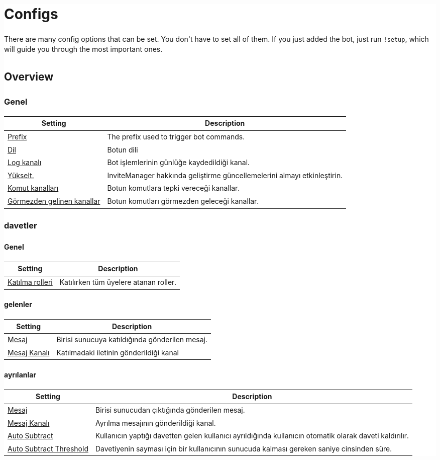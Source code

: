 # Configs

There are many config options that can be set. You don't have to set all of them. If you just added the bot, just run `!setup`, which will guide you through the most important ones.

## Overview

### Genel

| Setting                                        | Description                                                              |
| ---------------------------------------------- | ------------------------------------------------------------------------ |
| [Prefix](#prefix)                              | The prefix used to trigger bot commands.                                 |
| [Dil](#lang)                                   | Botun dili                                                               |
| [Log kanalı](#logchannel)                      | Bot işlemlerinin günlüğe kaydedildiği kanal.                             |
| [Yükselt.](#getupdates)                        | InviteManager hakkında geliştirme güncellemelerini almayı etkinleştirin. |
| [Komut kanalları](#channels)                   | Botun komutlara tepki vereceği kanallar.                                 |
| [Görmezden gelinen kanallar](#ignoredchannels) | Botun komutları görmezden geleceği kanallar.                             |

### davetler

#### Genel

| Setting                       | Description                           |
| ----------------------------- | ------------------------------------- |
| [Katılma rolleri](#joinroles) | Katılırken tüm üyelere atanan roller. |

#### gelenler

| Setting                             | Description                                    |
| ----------------------------------- | ---------------------------------------------- |
| [Mesaj](#joinmessage)               | Birisi sunucuya katıldığında gönderilen mesaj. |
| [Mesaj Kanalı](#joinmessagechannel) | Katılmadaki iletinin gönderildiği kanal        |

#### ayrılanlar

| Setting                                                | Description                                                                                            |
| ------------------------------------------------------ | ------------------------------------------------------------------------------------------------------ |
| [Mesaj](#leavemessage)                                 | Birisi sunucudan çıktığında gönderilen mesaj.                                                          |
| [Mesaj Kanalı](#leavemessagechannel)                   | Ayrılma mesajının gönderildiği kanal.                                                                  |
| [Auto Subtract](#autosubtractleaves)                   | Kullanıcın yaptığı davetten gelen kullanıcı ayrıldığında kullanıcın otomatik olarak daveti kaldırılır. |
| [Auto Subtract Threshold](#autosubtractleavethreshold) | Davetiyenin sayması için bir kullanıcının sunucuda kalması gereken saniye cinsinden süre.              |
